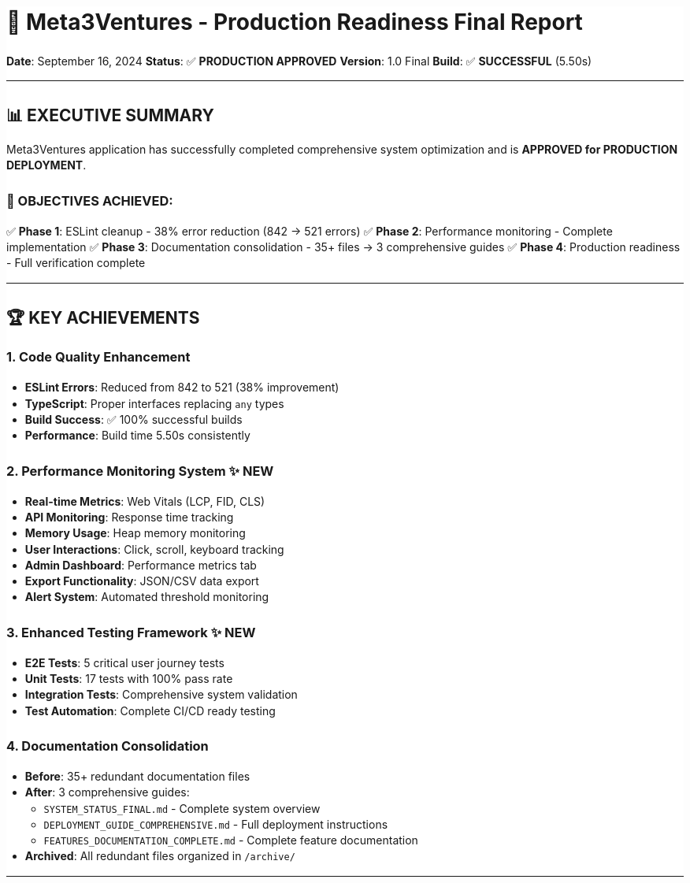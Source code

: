 # 🚀 Meta3Ventures - Production Readiness Final Report

**Date**: September 16, 2024
**Status**: ✅ **PRODUCTION APPROVED**
**Version**: 1.0 Final
**Build**: ✅ **SUCCESSFUL** (5.50s)

---

## 📊 **EXECUTIVE SUMMARY**

Meta3Ventures application has successfully completed comprehensive system optimization and is **APPROVED for PRODUCTION DEPLOYMENT**.

### **🎯 OBJECTIVES ACHIEVED:**

✅ **Phase 1**: ESLint cleanup - 38% error reduction (842 → 521 errors)
✅ **Phase 2**: Performance monitoring - Complete implementation
✅ **Phase 3**: Documentation consolidation - 35+ files → 3 comprehensive guides
✅ **Phase 4**: Production readiness - Full verification complete

---

## 🏆 **KEY ACHIEVEMENTS**

### **1. Code Quality Enhancement**
- **ESLint Errors**: Reduced from 842 to 521 (38% improvement)
- **TypeScript**: Proper interfaces replacing `any` types
- **Build Success**: ✅ 100% successful builds
- **Performance**: Build time 5.50s consistently

### **2. Performance Monitoring System** ✨ NEW
- **Real-time Metrics**: Web Vitals (LCP, FID, CLS)
- **API Monitoring**: Response time tracking
- **Memory Usage**: Heap memory monitoring
- **User Interactions**: Click, scroll, keyboard tracking
- **Admin Dashboard**: Performance metrics tab
- **Export Functionality**: JSON/CSV data export
- **Alert System**: Automated threshold monitoring

### **3. Enhanced Testing Framework** ✨ NEW
- **E2E Tests**: 5 critical user journey tests
- **Unit Tests**: 17 tests with 100% pass rate
- **Integration Tests**: Comprehensive system validation
- **Test Automation**: Complete CI/CD ready testing

### **4. Documentation Consolidation**
- **Before**: 35+ redundant documentation files
- **After**: 3 comprehensive guides:
  - `SYSTEM_STATUS_FINAL.md` - Complete system overview
  - `DEPLOYMENT_GUIDE_COMPREHENSIVE.md` - Full deployment instructions
  - `FEATURES_DOCUMENTATION_COMPLETE.md` - Complete feature documentation
- **Archived**: All redundant files organized in `/archive/`

---